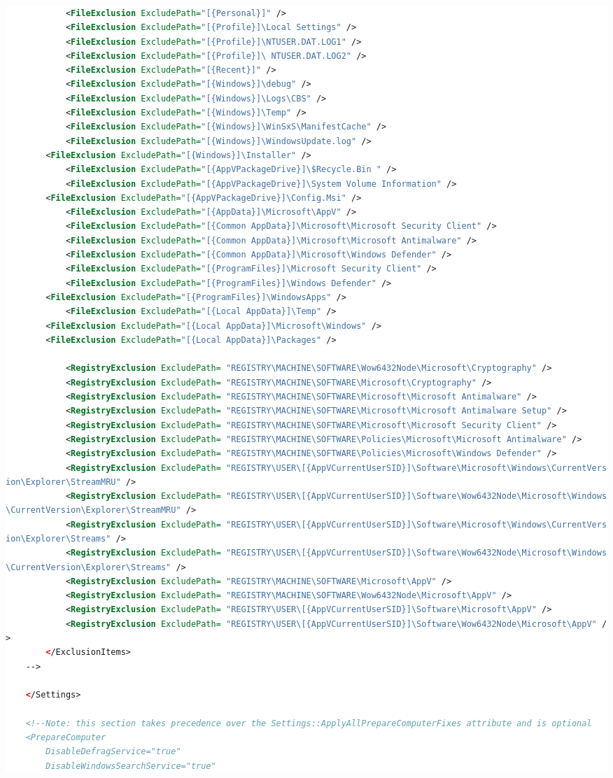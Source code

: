 ``` xml
            <FileExclusion ExcludePath="[{Personal}]" />
            <FileExclusion ExcludePath="[{Profile}]\Local Settings" />
            <FileExclusion ExcludePath="[{Profile}]\NTUSER.DAT.LOG1" />
            <FileExclusion ExcludePath="[{Profile}]\ NTUSER.DAT.LOG2" />
            <FileExclusion ExcludePath="[{Recent}]" />
            <FileExclusion ExcludePath="[{Windows}]\debug" />
            <FileExclusion ExcludePath="[{Windows}]\Logs\CBS" />
            <FileExclusion ExcludePath="[{Windows}]\Temp" />
            <FileExclusion ExcludePath="[{Windows}]\WinSxS\ManifestCache" />
            <FileExclusion ExcludePath="[{Windows}]\WindowsUpdate.log" />
	    <FileExclusion ExcludePath="[{Windows}]\Installer" />
            <FileExclusion ExcludePath="[{AppVPackageDrive}]\$Recycle.Bin " />
            <FileExclusion ExcludePath="[{AppVPackageDrive}]\System Volume Information" />
	    <FileExclusion ExcludePath="[{AppVPackageDrive}]\Config.Msi" />
            <FileExclusion ExcludePath="[{AppData}]\Microsoft\AppV" />
            <FileExclusion ExcludePath="[{Common AppData}]\Microsoft\Microsoft Security Client" />
            <FileExclusion ExcludePath="[{Common AppData}]\Microsoft\Microsoft Antimalware" />
            <FileExclusion ExcludePath="[{Common AppData}]\Microsoft\Windows Defender" />
            <FileExclusion ExcludePath="[{ProgramFiles}]\Microsoft Security Client" />
            <FileExclusion ExcludePath="[{ProgramFiles}]\Windows Defender" />
	    <FileExclusion ExcludePath="[{ProgramFiles}]\WindowsApps" />
            <FileExclusion ExcludePath="[{Local AppData}]\Temp" />
	    <FileExclusion ExcludePath="[{Local AppData}]\Microsoft\Windows" />
	    <FileExclusion ExcludePath="[{Local AppData}]\Packages" />

            <RegistryExclusion ExcludePath= "REGISTRY\MACHINE\SOFTWARE\Wow6432Node\Microsoft\Cryptography" />
            <RegistryExclusion ExcludePath= "REGISTRY\MACHINE\SOFTWARE\Microsoft\Cryptography" />
            <RegistryExclusion ExcludePath= "REGISTRY\MACHINE\SOFTWARE\Microsoft\Microsoft Antimalware" />
            <RegistryExclusion ExcludePath= "REGISTRY\MACHINE\SOFTWARE\Microsoft\Microsoft Antimalware Setup" />
            <RegistryExclusion ExcludePath= "REGISTRY\MACHINE\SOFTWARE\Microsoft\Microsoft Security Client" />
            <RegistryExclusion ExcludePath= "REGISTRY\MACHINE\SOFTWARE\Policies\Microsoft\Microsoft Antimalware" />
            <RegistryExclusion ExcludePath= "REGISTRY\MACHINE\SOFTWARE\Policies\Microsoft\Windows Defender" />
            <RegistryExclusion ExcludePath= "REGISTRY\USER\[{AppVCurrentUserSID}]\Software\Microsoft\Windows\CurrentVersion\Explorer\StreamMRU" />
            <RegistryExclusion ExcludePath= "REGISTRY\USER\[{AppVCurrentUserSID}]\Software\Wow6432Node\Microsoft\Windows\CurrentVersion\Explorer\StreamMRU" />
            <RegistryExclusion ExcludePath= "REGISTRY\USER\[{AppVCurrentUserSID}]\Software\Microsoft\Windows\CurrentVersion\Explorer\Streams" />
            <RegistryExclusion ExcludePath= "REGISTRY\USER\[{AppVCurrentUserSID}]\Software\Wow6432Node\Microsoft\Windows\CurrentVersion\Explorer\Streams" />
            <RegistryExclusion ExcludePath= "REGISTRY\MACHINE\SOFTWARE\Microsoft\AppV" />
            <RegistryExclusion ExcludePath= "REGISTRY\MACHINE\SOFTWARE\Wow6432Node\Microsoft\AppV" />
            <RegistryExclusion ExcludePath= "REGISTRY\USER\[{AppVCurrentUserSID}]\Software\Microsoft\AppV" />
            <RegistryExclusion ExcludePath= "REGISTRY\USER\[{AppVCurrentUserSID}]\Software\Wow6432Node\Microsoft\AppV" />
        </ExclusionItems>
	-->
	    
    </Settings>

    <!--Note: this section takes precedence over the Settings::ApplyAllPrepareComputerFixes attribute and is optional
    <PrepareComputer
        DisableDefragService="true"
        DisableWindowsSearchService="true"
```